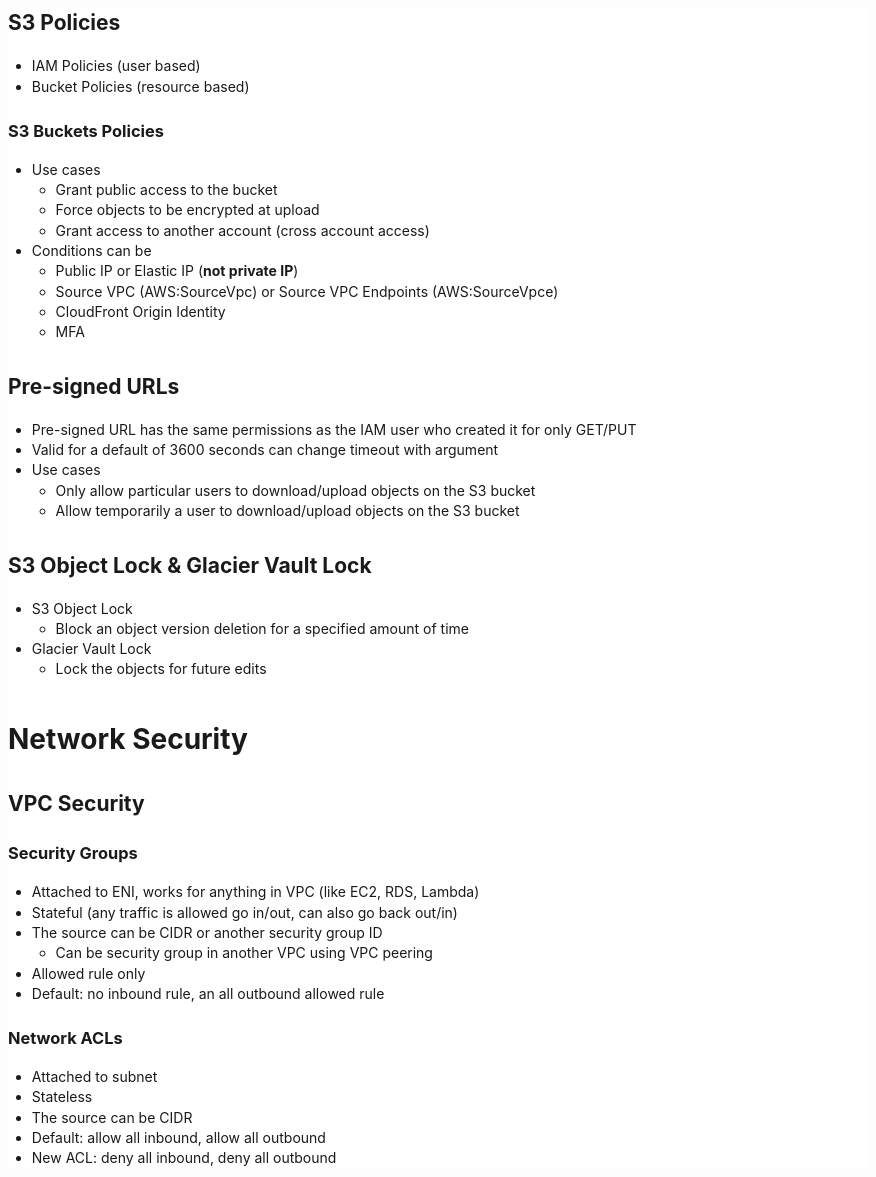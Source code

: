 ## S3 Policies

- IAM Policies (user based)
- Bucket Policies (resource based)

### S3 Buckets Policies

- Use cases
  - Grant public access to the bucket
  - Force objects to be encrypted at upload
  - Grant access to another account (cross account access)
- Conditions can be
  - Public IP or Elastic IP (**not private IP**)
  - Source VPC (AWS:SourceVpc) or Source VPC Endpoints (AWS:SourceVpce)
  - CloudFront Origin Identity
  - MFA

## Pre-signed URLs

- Pre-signed URL has the same permissions as the IAM user who created it for only GET/PUT
- Valid for a default of 3600 seconds can change timeout with argument
- Use cases
  - Only allow particular users to download/upload objects on the S3 bucket
  - Allow temporarily a user to download/upload objects on the S3 bucket

## S3 Object Lock & Glacier Vault Lock

- S3 Object Lock
  - Block an object version deletion for a specified amount of time
- Glacier Vault Lock
  - Lock the objects for future edits

# Network Security

## VPC Security

### Security Groups

- Attached to ENI, works for anything in VPC (like EC2, RDS, Lambda)
- Stateful (any traffic is allowed go in/out, can also go back out/in)
- The source can be CIDR or another security group ID
  - Can be security group in another VPC using VPC peering
- Allowed rule only
- Default: no inbound rule, an all outbound allowed rule

### Network ACLs

- Attached to subnet
- Stateless
- The source can be CIDR
- Default: allow all inbound, allow all outbound
- New ACL: deny all inbound, deny all outbound
